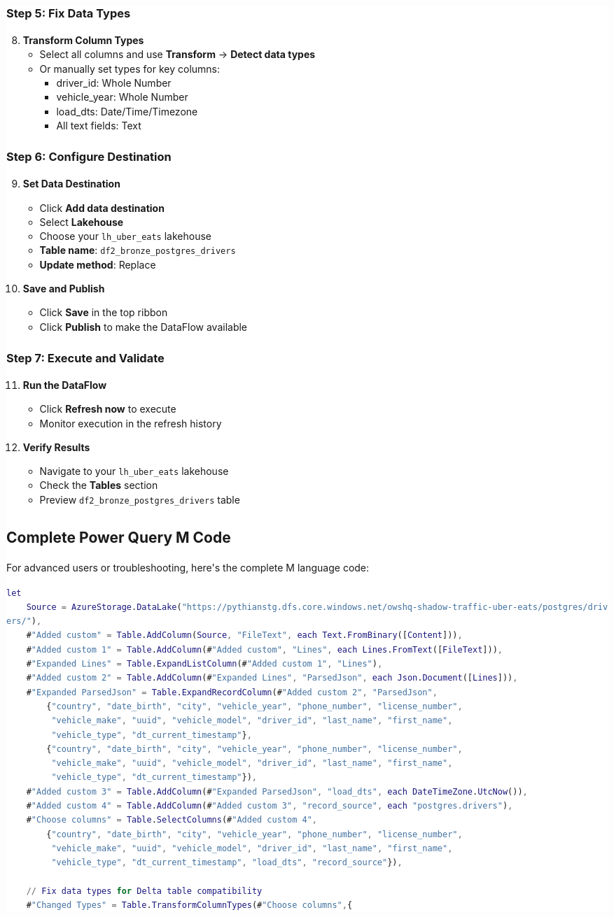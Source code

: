 ### Step 5: Fix Data Types

8. **Transform Column Types**
   - Select all columns and use **Transform** → **Detect data types**
   - Or manually set types for key columns:
     - driver_id: Whole Number
     - vehicle_year: Whole Number
     - load_dts: Date/Time/Timezone
     - All text fields: Text

### Step 6: Configure Destination

9. **Set Data Destination**
   - Click **Add data destination**
   - Select **Lakehouse**
   - Choose your `lh_uber_eats` lakehouse
   - **Table name**: `df2_bronze_postgres_drivers`
   - **Update method**: Replace

10. **Save and Publish**
    - Click **Save** in the top ribbon
    - Click **Publish** to make the DataFlow available

### Step 7: Execute and Validate

11. **Run the DataFlow**
    - Click **Refresh now** to execute
    - Monitor execution in the refresh history

12. **Verify Results**
    - Navigate to your `lh_uber_eats` lakehouse
    - Check the **Tables** section
    - Preview `df2_bronze_postgres_drivers` table

## Complete Power Query M Code

For advanced users or troubleshooting, here's the complete M language code:

```m
let
    Source = AzureStorage.DataLake("https://pythianstg.dfs.core.windows.net/owshq-shadow-traffic-uber-eats/postgres/drivers/"),
    #"Added custom" = Table.AddColumn(Source, "FileText", each Text.FromBinary([Content])),
    #"Added custom 1" = Table.AddColumn(#"Added custom", "Lines", each Lines.FromText([FileText])),
    #"Expanded Lines" = Table.ExpandListColumn(#"Added custom 1", "Lines"),
    #"Added custom 2" = Table.AddColumn(#"Expanded Lines", "ParsedJson", each Json.Document([Lines])),
    #"Expanded ParsedJson" = Table.ExpandRecordColumn(#"Added custom 2", "ParsedJson", 
        {"country", "date_birth", "city", "vehicle_year", "phone_number", "license_number", 
         "vehicle_make", "uuid", "vehicle_model", "driver_id", "last_name", "first_name", 
         "vehicle_type", "dt_current_timestamp"}, 
        {"country", "date_birth", "city", "vehicle_year", "phone_number", "license_number", 
         "vehicle_make", "uuid", "vehicle_model", "driver_id", "last_name", "first_name", 
         "vehicle_type", "dt_current_timestamp"}),
    #"Added custom 3" = Table.AddColumn(#"Expanded ParsedJson", "load_dts", each DateTimeZone.UtcNow()),
    #"Added custom 4" = Table.AddColumn(#"Added custom 3", "record_source", each "postgres.drivers"),
    #"Choose columns" = Table.SelectColumns(#"Added custom 4", 
        {"country", "date_birth", "city", "vehicle_year", "phone_number", "license_number", 
         "vehicle_make", "uuid", "vehicle_model", "driver_id", "last_name", "first_name", 
         "vehicle_type", "dt_current_timestamp", "load_dts", "record_source"}),
    
    // Fix data types for Delta table compatibility
    #"Changed Types" = Table.TransformColumnTypes(#"Choose columns",{
```